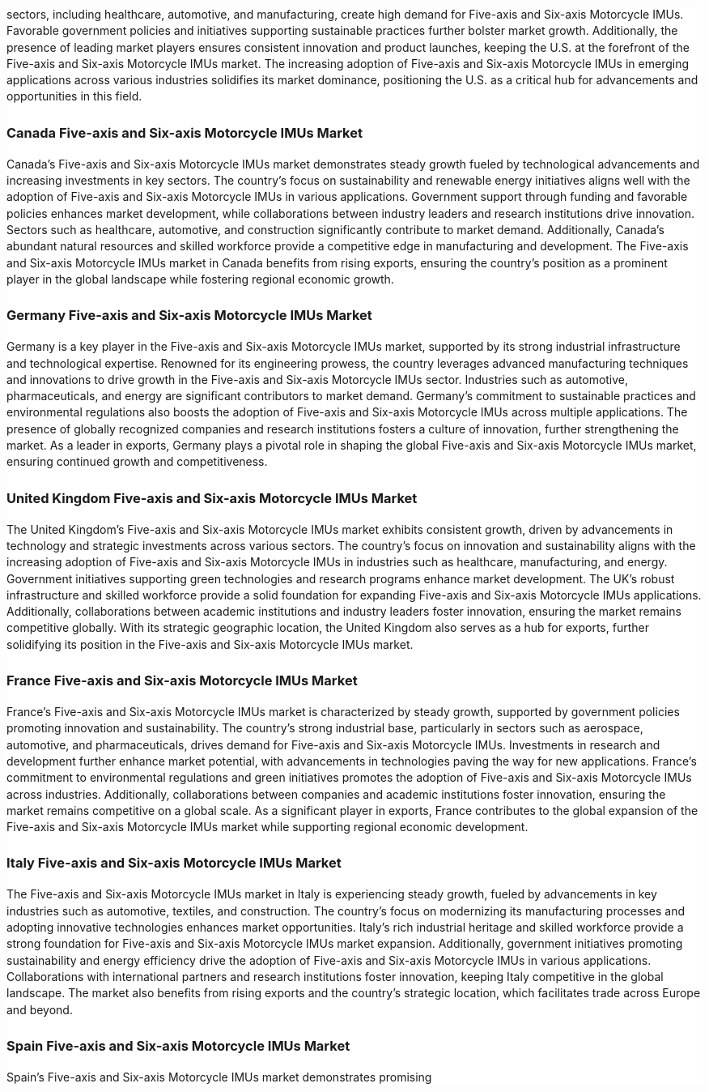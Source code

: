 sectors, including healthcare, automotive, and manufacturing, create high demand for Five-axis and Six-axis Motorcycle IMUs. Favorable government policies and initiatives supporting sustainable practices further bolster market growth. Additionally, the presence of leading market players ensures consistent innovation and product launches, keeping the U.S. at the forefront of the Five-axis and Six-axis Motorcycle IMUs market. The increasing adoption of Five-axis and Six-axis Motorcycle IMUs in emerging applications across various industries solidifies its market dominance, positioning the U.S. as a critical hub for advancements and opportunities in this field.</p><h3>Canada Five-axis and Six-axis Motorcycle IMUs Market</h3><p>Canada&rsquo;s Five-axis and Six-axis Motorcycle IMUs market demonstrates steady growth fueled by technological advancements and increasing investments in key sectors. The country&rsquo;s focus on sustainability and renewable energy initiatives aligns well with the adoption of Five-axis and Six-axis Motorcycle IMUs in various applications. Government support through funding and favorable policies enhances market development, while collaborations between industry leaders and research institutions drive innovation. Sectors such as healthcare, automotive, and construction significantly contribute to market demand. Additionally, Canada&rsquo;s abundant natural resources and skilled workforce provide a competitive edge in manufacturing and development. The Five-axis and Six-axis Motorcycle IMUs market in Canada benefits from rising exports, ensuring the country&rsquo;s position as a prominent player in the global landscape while fostering regional economic growth.</p><h3>Germany Five-axis and Six-axis Motorcycle IMUs Market</h3><p>Germany is a key player in the Five-axis and Six-axis Motorcycle IMUs market, supported by its strong industrial infrastructure and technological expertise. Renowned for its engineering prowess, the country leverages advanced manufacturing techniques and innovations to drive growth in the Five-axis and Six-axis Motorcycle IMUs sector. Industries such as automotive, pharmaceuticals, and energy are significant contributors to market demand. Germany&rsquo;s commitment to sustainable practices and environmental regulations also boosts the adoption of Five-axis and Six-axis Motorcycle IMUs across multiple applications. The presence of globally recognized companies and research institutions fosters a culture of innovation, further strengthening the market. As a leader in exports, Germany plays a pivotal role in shaping the global Five-axis and Six-axis Motorcycle IMUs market, ensuring continued growth and competitiveness.</p><h3>United Kingdom Five-axis and Six-axis Motorcycle IMUs Market</h3><p>The United Kingdom&rsquo;s Five-axis and Six-axis Motorcycle IMUs market exhibits consistent growth, driven by advancements in technology and strategic investments across various sectors. The country&rsquo;s focus on innovation and sustainability aligns with the increasing adoption of Five-axis and Six-axis Motorcycle IMUs in industries such as healthcare, manufacturing, and energy. Government initiatives supporting green technologies and research programs enhance market development. The UK&rsquo;s robust infrastructure and skilled workforce provide a solid foundation for expanding Five-axis and Six-axis Motorcycle IMUs applications. Additionally, collaborations between academic institutions and industry leaders foster innovation, ensuring the market remains competitive globally. With its strategic geographic location, the United Kingdom also serves as a hub for exports, further solidifying its position in the Five-axis and Six-axis Motorcycle IMUs market.</p><h3>France Five-axis and Six-axis Motorcycle IMUs Market</h3><p>France&rsquo;s Five-axis and Six-axis Motorcycle IMUs market is characterized by steady growth, supported by government policies promoting innovation and sustainability. The country&rsquo;s strong industrial base, particularly in sectors such as aerospace, automotive, and pharmaceuticals, drives demand for Five-axis and Six-axis Motorcycle IMUs. Investments in research and development further enhance market potential, with advancements in technologies paving the way for new applications. France&rsquo;s commitment to environmental regulations and green initiatives promotes the adoption of Five-axis and Six-axis Motorcycle IMUs across industries. Additionally, collaborations between companies and academic institutions foster innovation, ensuring the market remains competitive on a global scale. As a significant player in exports, France contributes to the global expansion of the Five-axis and Six-axis Motorcycle IMUs market while supporting regional economic development.</p><h3>Italy Five-axis and Six-axis Motorcycle IMUs Market</h3><p>The Five-axis and Six-axis Motorcycle IMUs market in Italy is experiencing steady growth, fueled by advancements in key industries such as automotive, textiles, and construction. The country&rsquo;s focus on modernizing its manufacturing processes and adopting innovative technologies enhances market opportunities. Italy&rsquo;s rich industrial heritage and skilled workforce provide a strong foundation for Five-axis and Six-axis Motorcycle IMUs market expansion. Additionally, government initiatives promoting sustainability and energy efficiency drive the adoption of Five-axis and Six-axis Motorcycle IMUs in various applications. Collaborations with international partners and research institutions foster innovation, keeping Italy competitive in the global landscape. The market also benefits from rising exports and the country&rsquo;s strategic location, which facilitates trade across Europe and beyond.</p><h3>Spain Five-axis and Six-axis Motorcycle IMUs Market</h3><p>Spain&rsquo;s Five-axis and Six-axis Motorcycle IMUs market demonstrates promising